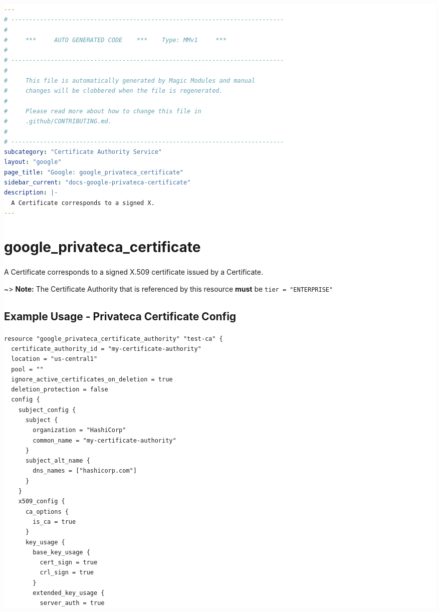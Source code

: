 ```yaml
---
# ----------------------------------------------------------------------------
#
#     ***     AUTO GENERATED CODE    ***    Type: MMv1     ***
#
# ----------------------------------------------------------------------------
#
#     This file is automatically generated by Magic Modules and manual
#     changes will be clobbered when the file is regenerated.
#
#     Please read more about how to change this file in
#     .github/CONTRIBUTING.md.
#
# ----------------------------------------------------------------------------
subcategory: "Certificate Authority Service"
layout: "google"
page_title: "Google: google_privateca_certificate"
sidebar_current: "docs-google-privateca-certificate"
description: |-
  A Certificate corresponds to a signed X.
---
```


# google\_privateca\_certificate

A Certificate corresponds to a signed X.509 certificate issued by a Certificate.


~> **Note:** The Certificate Authority that is referenced by this resource **must** be
`tier = "ENTERPRISE"`



## Example Usage - Privateca Certificate Config


```hcl
resource "google_privateca_certificate_authority" "test-ca" {
  certificate_authority_id = "my-certificate-authority"
  location = "us-central1"
  pool = ""
  ignore_active_certificates_on_deletion = true
  deletion_protection = false
  config {
    subject_config {
      subject {
        organization = "HashiCorp"
        common_name = "my-certificate-authority"
      }
      subject_alt_name {
        dns_names = ["hashicorp.com"]
      }
    }
    x509_config {
      ca_options {
        is_ca = true
      }
      key_usage {
        base_key_usage {
          cert_sign = true
          crl_sign = true
        }
        extended_key_usage {
          server_auth = true
```